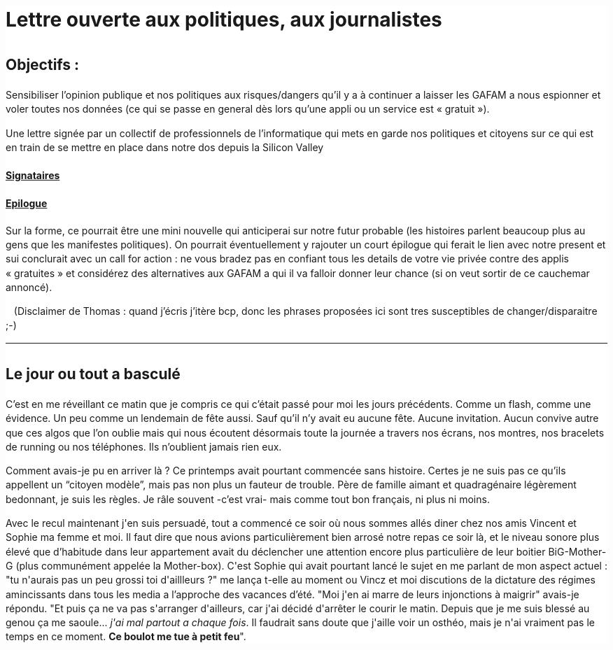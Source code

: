 # Lettre ouverte aux politiques, aux journalistes

## Objectifs : 
Sensibiliser l’opinion publique et nos politiques aux risques/dangers qu’il y a à continuer a laisser les GAFAM a nous espionner et voler toutes nos données (ce qui se passe en general dès lors qu’une appli ou un service est « gratuit »).

Une lettre signée par un collectif de professionnels de l’informatique qui mets en garde nos politiques et citoyens sur ce qui est en train de se mettre en place dans notre dos depuis la Silicon Valley

#### [Signataires](signataires.md)
#### [Epilogue](epilogue.md)

Sur la forme, ce pourrait être une mini nouvelle qui anticiperai sur notre futur probable (les histoires parlent beaucoup plus au gens que les manifestes politiques). On pourrait éventuellement y rajouter un court épilogue qui ferait le lien avec notre present et sui conclurait avec un call for action : ne vous bradez pas en confiant tous les details de votre vie privée contre des applis « gratuites » et considérez des alternatives aux GAFAM a qui il va falloir donner leur chance (si on veut sortir de ce cauchemar annoncé). 

   (Disclaimer de Thomas : quand j’écris j’itère bcp, donc les phrases proposées ici sont tres susceptibles de changer/disparaitre ;-)
   


---

## Le jour ou tout a basculé

C’est en me réveillant ce matin que je compris ce qui c’était passé pour moi les jours précédents. 
Comme un flash, comme une évidence. Un peu comme un lendemain de fête aussi. 
Sauf qu’il n’y avait eu aucune fête. Aucune invitation. Aucun convive autre que ces algos que l’on oublie mais 
qui nous écoutent désormais toute la journée a travers nos écrans, nos montres, nos bracelets de running ou nos 
téléphones. Ils n’oublient jamais rien eux. 

Comment avais-je pu en arriver là ? Ce printemps avait pourtant commencée sans histoire. Certes je ne suis pas ce qu’ils 
appellent un “citoyen modèle”, mais pas non plus un fauteur de trouble. Père de famille aimant et quadragénaire 
légèrement bedonnant, je suis les règles. Je râle souvent -c’est vrai- mais comme tout bon français, ni plus ni moins. 

Avec le recul maintenant j'en suis persuadé, tout a commencé ce soir où nous sommes allés diner chez nos amis 
Vincent et Sophie ma femme et moi. Il faut dire que nous avions particulièrement bien arrosé notre repas ce soir là,
et le niveau sonore plus élevé que d’habitude dans leur appartement avait du déclencher une attention encore plus 
particulière de leur boitier BiG-Mother-G (plus communément appelée la Mother-box). C'est Sophie qui avait pourtant
lancé le sujet en me parlant de mon aspect actuel : "tu n'aurais pas un peu grossi toi d'aillleurs ?" me lança t-elle 
au moment ou Vincz et moi discutions de la dictature des régimes amincissants dans tous les media a l’approche des 
vacances d’été. "Moi j'en ai marre de leurs injonctions à maigrir" avais-je répondu. "Et puis ça ne va pas s'arranger 
d'ailleurs, car j'ai décidé d'arrêter le courir le matin. Depuis que je me suis blessé au genou ça me saoule...
*j'ai mal partout a chaque fois*. Il faudrait sans doute que j'aille voir un osthéo, mais je n'ai vraiment pas le temps 
en ce moment. __Ce boulot me tue à petit feu__". 
